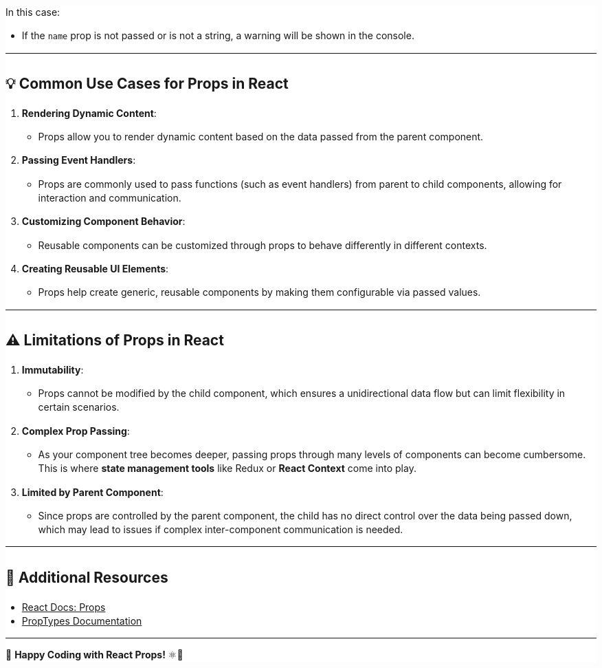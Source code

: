 In this case:
- If the `name` prop is not passed or is not a string, a warning will be shown in the console.

---

## 💡 Common Use Cases for Props in React

1. **Rendering Dynamic Content**:
   - Props allow you to render dynamic content based on the data passed from the parent component.

2. **Passing Event Handlers**:
   - Props are commonly used to pass functions (such as event handlers) from parent to child components, allowing for interaction and communication.

3. **Customizing Component Behavior**:
   - Reusable components can be customized through props to behave differently in different contexts.

4. **Creating Reusable UI Elements**:
   - Props help create generic, reusable components by making them configurable via passed values.

---

## ⚠️ Limitations of Props in React

1. **Immutability**:
   - Props cannot be modified by the child component, which ensures a unidirectional data flow but can limit flexibility in certain scenarios.

2. **Complex Prop Passing**:
   - As your component tree becomes deeper, passing props through many levels of components can become cumbersome. This is where **state management tools** like Redux or **React Context** come into play.

3. **Limited by Parent Component**:
   - Since props are controlled by the parent component, the child has no direct control over the data being passed down, which may lead to issues if complex inter-component communication is needed.

---

## 🔗 Additional Resources

- [React Docs: Props](https://reactjs.org/docs/components-and-props.html)
- [PropTypes Documentation](https://reactjs.org/docs/typechecking-with-proptypes.html)

---

📝 **Happy Coding with React Props!** ⚛️🎯